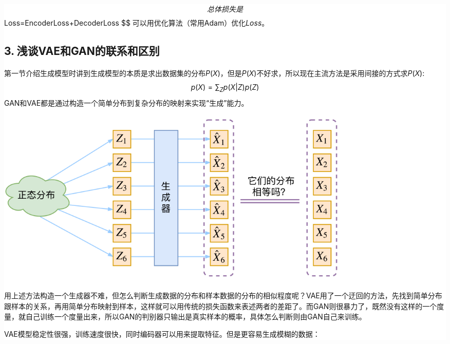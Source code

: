 $$
总体损失是
$$
Loss=EncoderLoss+DecoderLoss
$$
可以用优化算法（常用Adam）优化$Loss$。

## 3. 浅谈VAE和GAN的联系和区别

第一节介绍生成模型时讲到生成模型的本质是求出数据集的分布$P(X)$，但是$P(X)$不好求，所以现在主流方法是采用间接的方式求$P(X)$:
$$
p(X)=\sum_{Z} p(X | Z) p(Z)
$$
GAN和VAE都是通过构造一个简单分布到复杂分布的映射来实现“生成”能力。

![生成模型](./生成模型.png)

用上述方法构造一个生成器不难，但怎么判断生成数据的分布和样本数据的分布的相似程度呢？VAE用了一个迂回的方法，先找到简单分布跟样本的关系，再用简单分布映射到样本，这样就可以用传统的损失函数来表述两者的差距了。而GAN则很暴力了，既然没有这样的一个度量，就自己训练一个度量出来，所以GAN的判别器只输出是真实样本的概率，具体怎么判断则由GAN自己来训练。

VAE模型稳定性很强，训练速度很快，同时编码器可以用来提取特征。但是更容易生成模糊的数据：
